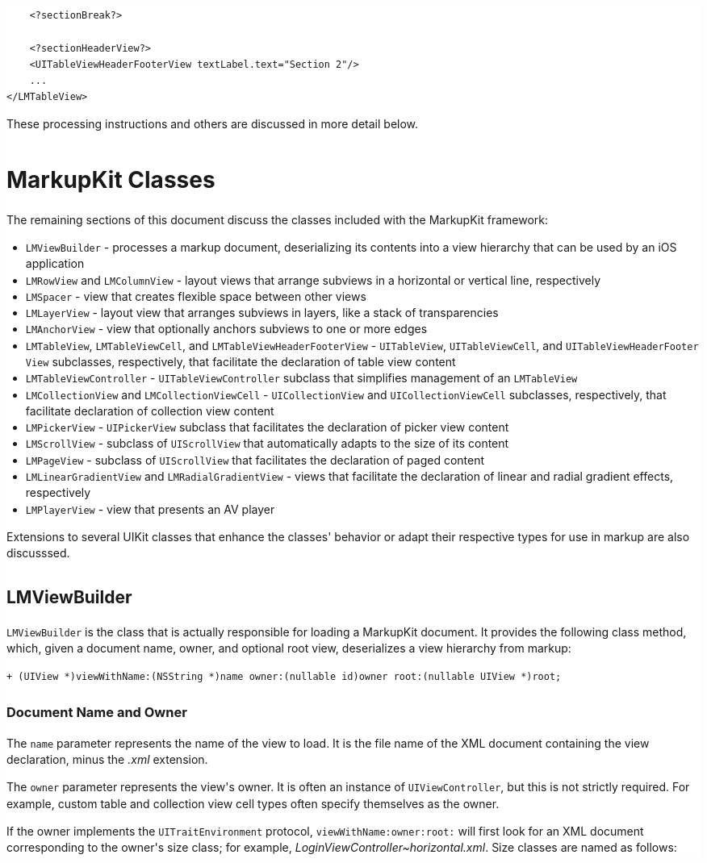         <?sectionBreak?>
        
        <?sectionHeaderView?>
        <UITableViewHeaderFooterView textLabel.text="Section 2"/>
        ...
    </LMTableView>
    
These processing instructions and others are discussed in more detail below.

# MarkupKit Classes
The remaining sections of this document discuss the classes included with the MarkupKit framework:

* `LMViewBuilder` - processes a markup document, deserializing its contents into a view hierarchy that can be used by an iOS application
* `LMRowView` and `LMColumnView` - layout views that arrange subviews in a horizontal or vertical line, respectively
* `LMSpacer` - view that creates flexible space between other views
* `LMLayerView` - layout view that arranges subviews in layers, like a stack of transparencies
* `LMAnchorView` - view that optionally anchors subviews to one or more edges
* `LMTableView`, `LMTableViewCell`, and `LMTableViewHeaderFooterView` - `UITableView`, `UITableViewCell`, and `UITableViewHeaderFooterView` subclasses, respectively, that facilitate the declaration of table view content
* `LMTableViewController` - `UITableViewController` subclass that simplifies management of an `LMTableView`
* `LMCollectionView` and `LMCollectionViewCell` - `UICollectionView` and `UICollectionViewCell` subclasses, respectively, that facilitate declaration of collection view content
* `LMPickerView` - `UIPickerView` subclass that facilitates the declaration of picker view content
* `LMScrollView` - subclass of `UIScrollView` that automatically adapts to the size of its content
* `LMPageView` - subclass of `UIScrollView` that facilitates the declaration of paged content
* `LMLinearGradientView` and `LMRadialGradientView` - views that facilitate the declaration of linear and radial gradient effects, respectively
* `LMPlayerView` - view that presents an AV player

Extensions to several UIKit classes that enhance the classes' behavior or adapt their respective types for use in markup are also discusssed.

## LMViewBuilder
`LMViewBuilder` is the class that is actually responsible for loading a MarkupKit document. It provides the following class method, which, given a document name, owner, and optional root view, deserializes a view hierarchy from markup:

    + (UIView *)viewWithName:(NSString *)name owner:(nullable id)owner root:(nullable UIView *)root;

### Document Name and Owner
The `name` parameter represents the name of the view to load. It is the file name of the XML document containing the view declaration, minus the _.xml_ extension.

The `owner` parameter represents the view's owner. It is often an instance of `UIViewController`, but this is not strictly required. For example, custom table and collection view cell types often specify themselves as the owner.

If the owner implements the `UITraitEnvironment` protocol, `viewWithName:owner:root:` will first look for an XML document corresponding to the owner's size class; for example, _LoginViewController~horizontal.xml_. Size classes are named as follows:
